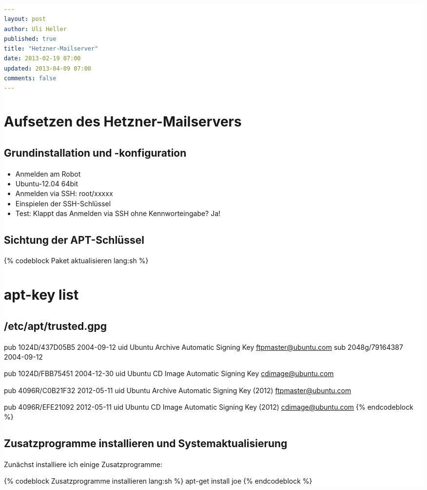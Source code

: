 ```yaml
---
layout: post
author: Uli Heller
published: true
title: "Hetzner-Mailserver"
date: 2013-02-19 07:00
updated: 2013-04-09 07:00
comments: false
---
```


Aufsetzen des Hetzner-Mailservers
=================================

Grundinstallation und -konfiguration
------------------------------------

* Anmelden am Robot
* Ubuntu-12.04 64bit
* Anmelden via SSH: root/xxxxx
* Einspielen der SSH-Schlüssel
* Test: Klappt das Anmelden via SSH ohne Kennworteingabe? Ja!

Sichtung der APT-Schlüssel
--------------------------

{% codeblock Paket aktualisieren lang:sh %}
# apt-key list
/etc/apt/trusted.gpg
--------------------
pub   1024D/437D05B5 2004-09-12
uid                  Ubuntu Archive Automatic Signing Key <ftpmaster@ubuntu.com>
sub   2048g/79164387 2004-09-12

pub   1024D/FBB75451 2004-12-30
uid                  Ubuntu CD Image Automatic Signing Key <cdimage@ubuntu.com>

pub   4096R/C0B21F32 2012-05-11
uid                  Ubuntu Archive Automatic Signing Key (2012) <ftpmaster@ubuntu.com>

pub   4096R/EFE21092 2012-05-11
uid                  Ubuntu CD Image Automatic Signing Key (2012) <cdimage@ubuntu.com>
{% endcodeblock %}

Zusatzprogramme installieren und Systemaktualisierung
-----------------------------------------------------

Zunächst installiere ich einige Zusatzprogramme:

{% codeblock Zusatzprogramme installieren lang:sh %}
apt-get install joe
{% endcodeblock %}
